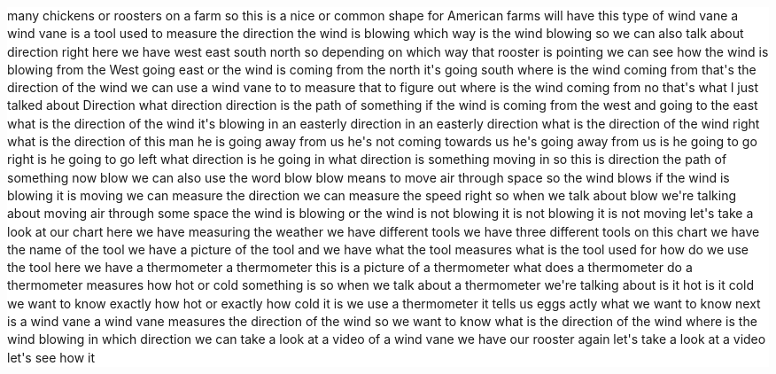 many chickens or roosters on a farm so
this is a nice or common shape for
American farms will have this type of
wind vane a wind vane is a tool used to
measure the direction the wind is
blowing which way is the wind blowing so
we can also talk about direction right
here we have west east south north so
depending on which way that
rooster is pointing we can see how the
wind is blowing from the West going east
or the wind is coming from the north
it's going south where is the wind
coming from that's the direction of the
wind we can use a wind vane to to
measure that to figure out where is the
wind coming from no that's what I just
talked about Direction what direction
direction is the path of something if
the wind is coming from the west and
going to the east what is the direction
of the wind it's blowing in an easterly
direction in an easterly direction what
is the direction of the wind right what
is the direction of this man he is going
away from us he's not coming towards us
he's going away from us is he going to
go right is he going to go left what
direction is he going in what direction
is something moving in so this is
direction the path of something now blow
we can also use the word blow blow means
to move air through space so the wind
blows if the wind is blowing it is
moving we can measure the direction we
can measure the speed right so when we
talk about blow we're talking about
moving air through some space the wind
is blowing or the wind is not blowing it
is not blowing it is not moving let's
take a look at our chart here we have
measuring the weather we have different
tools we have three different tools on
this chart we have the name of the tool
we have a picture of the tool and we
have what the tool measures what is the
tool used for how do we use the tool
here we have a thermometer a thermometer
this is a picture of a thermometer what
does a thermometer do a thermometer
measures how hot or cold something is so
when we talk about a thermometer we're
talking about is it hot is it cold
we want to know exactly how hot or
exactly how cold it is we use a
thermometer it tells us eggs
actly what we want to know next is a
wind vane a wind vane measures the
direction of the wind so we want to know
what is the direction of the wind where
is the wind blowing in which direction
we can take a look at a video of a wind
vane we have our rooster again let's
take a look at a video let's see how it